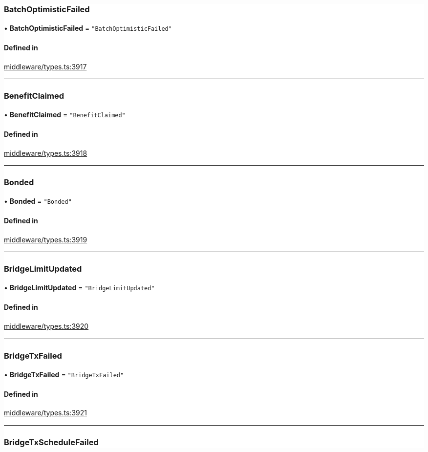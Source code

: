 ### BatchOptimisticFailed

• **BatchOptimisticFailed** = ``"BatchOptimisticFailed"``

#### Defined in

[middleware/types.ts:3917](https://github.com/PolymeshAssociation/polymesh-sdk/blob/fbf6882d0/src/middleware/types.ts#L3917)

___

### BenefitClaimed

• **BenefitClaimed** = ``"BenefitClaimed"``

#### Defined in

[middleware/types.ts:3918](https://github.com/PolymeshAssociation/polymesh-sdk/blob/fbf6882d0/src/middleware/types.ts#L3918)

___

### Bonded

• **Bonded** = ``"Bonded"``

#### Defined in

[middleware/types.ts:3919](https://github.com/PolymeshAssociation/polymesh-sdk/blob/fbf6882d0/src/middleware/types.ts#L3919)

___

### BridgeLimitUpdated

• **BridgeLimitUpdated** = ``"BridgeLimitUpdated"``

#### Defined in

[middleware/types.ts:3920](https://github.com/PolymeshAssociation/polymesh-sdk/blob/fbf6882d0/src/middleware/types.ts#L3920)

___

### BridgeTxFailed

• **BridgeTxFailed** = ``"BridgeTxFailed"``

#### Defined in

[middleware/types.ts:3921](https://github.com/PolymeshAssociation/polymesh-sdk/blob/fbf6882d0/src/middleware/types.ts#L3921)

___

### BridgeTxScheduleFailed
